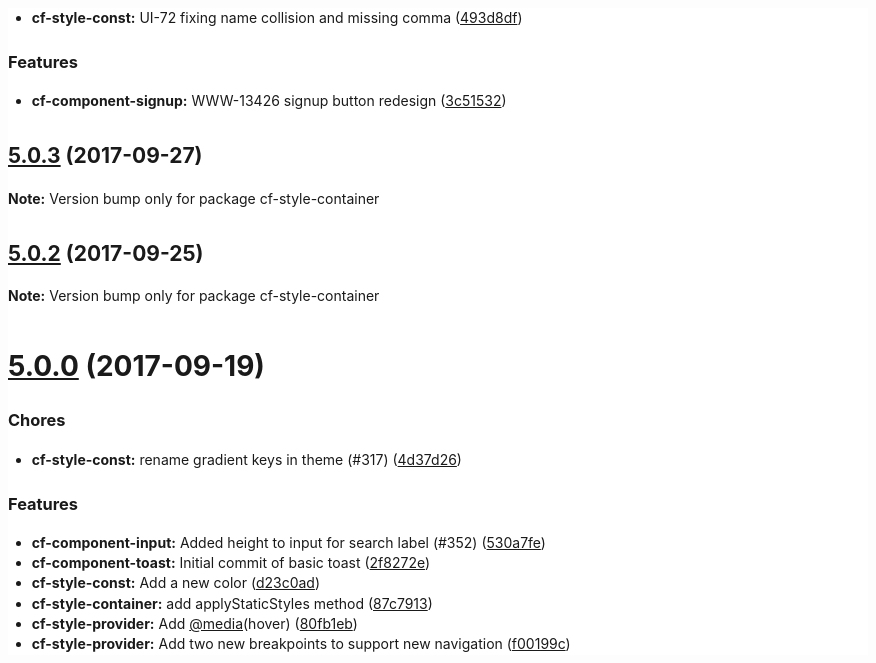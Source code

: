* **cf-style-const:** UI-72 fixing name collision and missing comma ([493d8df](http://stash.cfops.it:7999/www/cf-ux/commits/493d8df))


### Features

* **cf-component-signup:** WWW-13426 signup button redesign ([3c51532](http://stash.cfops.it:7999/www/cf-ux/commits/3c51532))




<a name="5.0.3"></a>
## [5.0.3](http://stash.cfops.it:7999/www/cf-ux/compare/cf-style-container@5.0.2...cf-style-container@5.0.3) (2017-09-27)




**Note:** Version bump only for package cf-style-container

<a name="5.0.2"></a>
## [5.0.2](http://stash.cfops.it:7999/www/cf-ux/compare/cf-style-container@5.0.1...cf-style-container@5.0.2) (2017-09-25)




**Note:** Version bump only for package cf-style-container

<a name="5.0.0"></a>
# [5.0.0](https://github.com/cloudflare/cf-ui/compare/cf-style-container@4.1.0...cf-style-container@5.0.0) (2017-09-19)


### Chores

* **cf-style-const:** rename gradient keys in theme (#317) ([4d37d26](https://github.com/cloudflare/cf-ui/commit/4d37d26))


### Features

* **cf-component-input:** Added height to input for search label (#352) ([530a7fe](https://github.com/cloudflare/cf-ui/commit/530a7fe))
* **cf-component-toast:** Initial commit of basic toast ([2f8272e](https://github.com/cloudflare/cf-ui/commit/2f8272e))
* **cf-style-const:** Add a new color ([d23c0ad](https://github.com/cloudflare/cf-ui/commit/d23c0ad))
* **cf-style-container:** add applyStaticStyles method ([87c7913](https://github.com/cloudflare/cf-ui/commit/87c7913))
* **cf-style-provider:** Add [@media](https://github.com/media)(hover) ([80fb1eb](https://github.com/cloudflare/cf-ui/commit/80fb1eb))
* **cf-style-provider:** Add two new breakpoints to support new navigation ([f00199c](https://github.com/cloudflare/cf-ui/commit/f00199c))

